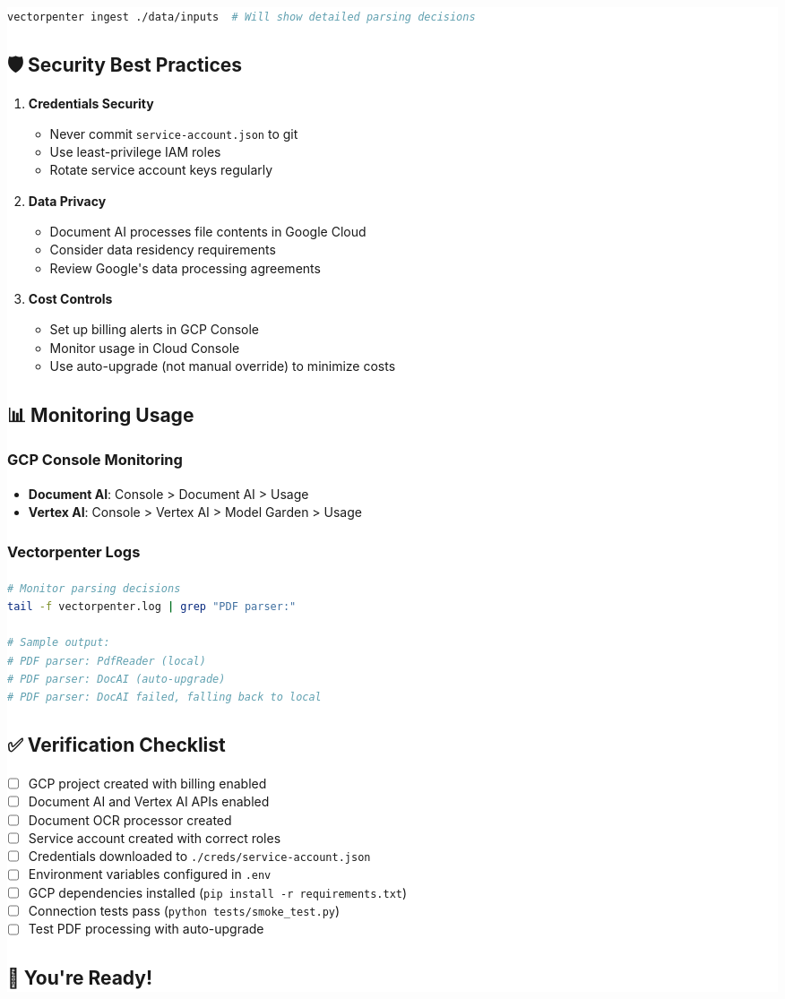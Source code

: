 ```bash
vectorpenter ingest ./data/inputs  # Will show detailed parsing decisions
```

## 🛡️ **Security Best Practices**

1. **Credentials Security**
   - Never commit `service-account.json` to git
   - Use least-privilege IAM roles
   - Rotate service account keys regularly

2. **Data Privacy**
   - Document AI processes file contents in Google Cloud
   - Consider data residency requirements
   - Review Google's data processing agreements

3. **Cost Controls**
   - Set up billing alerts in GCP Console
   - Monitor usage in Cloud Console
   - Use auto-upgrade (not manual override) to minimize costs

## 📊 **Monitoring Usage**

### **GCP Console Monitoring**
- **Document AI**: Console > Document AI > Usage
- **Vertex AI**: Console > Vertex AI > Model Garden > Usage

### **Vectorpenter Logs**
```bash
# Monitor parsing decisions
tail -f vectorpenter.log | grep "PDF parser:"

# Sample output:
# PDF parser: PdfReader (local)
# PDF parser: DocAI (auto-upgrade)
# PDF parser: DocAI failed, falling back to local
```

## ✅ **Verification Checklist**

- [ ] GCP project created with billing enabled
- [ ] Document AI and Vertex AI APIs enabled
- [ ] Document OCR processor created
- [ ] Service account created with correct roles
- [ ] Credentials downloaded to `./creds/service-account.json`
- [ ] Environment variables configured in `.env`
- [ ] GCP dependencies installed (`pip install -r requirements.txt`)
- [ ] Connection tests pass (`python tests/smoke_test.py`)
- [ ] Test PDF processing with auto-upgrade

## 🎉 **You're Ready!**
